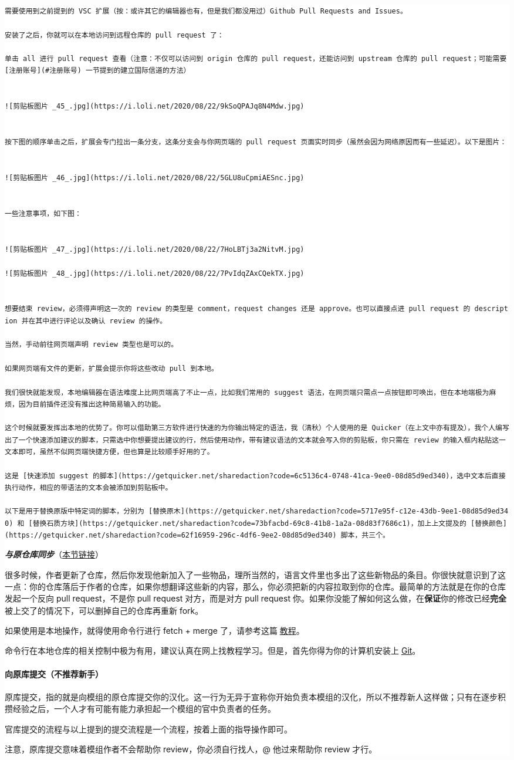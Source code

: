     需要使用到之前提到的 VSC 扩展（按：或许其它的编辑器也有，但是我们都没用过）Github Pull Requests and Issues。

    安装了之后，你就可以在本地访问到远程仓库的 pull request 了：

    单击 all 进行 pull request 查看（注意：不仅可以访问到 origin 仓库的 pull request，还能访问到 upstream 仓库的 pull request；可能需要 [注册账号](#注册账号) 一节提到的建立国际信道的方法）


    ![剪贴板图片 _45_.jpg](https://i.loli.net/2020/08/22/9kSoQPAJq8N4Mdw.jpg)

    
    按下图的顺序单击之后，扩展会专门拉出一条分支，这条分支会与你网页端的 pull request 页面实时同步（虽然会因为网络原因而有一些延迟）。以下是图片：

    
    ![剪贴板图片 _46_.jpg](https://i.loli.net/2020/08/22/5GLU8uCpmiAESnc.jpg)


    一些注意事项，如下图：
    

    ![剪贴板图片 _47_.jpg](https://i.loli.net/2020/08/22/7HoLBTj3a2NitvM.jpg)

    ![剪贴板图片 _48_.jpg](https://i.loli.net/2020/08/22/7PvIdqZAxCQekTX.jpg)


    想要结束 review，必须得声明这一次的 review 的类型是 comment，request changes 还是 approve。也可以直接点进 pull request 的 description 并在其中进行评论以及确认 review 的操作。

    当然，手动前往网页端声明 review 类型也是可以的。

    如果网页端有文件的更新，扩展会提示你将这些改动 pull 到本地。

    我们很快就能发现，本地编辑器在语法难度上比网页端高了不止一点，比如我们常用的 suggest 语法，在网页端只需点一点按钮即可唤出，但在本地端极为麻烦，因为目前插件还没有推出这种简易输入的功能。

    这个时候就要发挥出本地的优势了。你可以借助第三方软件进行快速的为你输出特定的语法，我（清秋）个人使用的是 Quicker（在上文中亦有提及），我个人编写出了一个快速添加建议的脚本，只需选中你想要提出建议的行，然后使用动作，带有建议语法的文本就会写入你的剪贴板，你只需在 review 的输入框内粘贴这一文本即可，虽然不似网页端快捷方便，但也算是比较顺手好用的了。

    这是 [快速添加 suggest 的脚本](https://getquicker.net/sharedaction?code=6c5136c4-0748-41ca-9ee0-08d85d9ed340)，选中文本后直接执行动作，相应的带语法的文本会被添加到剪贴板中。

    以下是用于替换原版中特定词的脚本，分别为 [替换原木](https://getquicker.net/sharedaction?code=5717e95f-c12e-43db-9ee1-08d85d9ed340) 和 [替换石质方块](https://getquicker.net/sharedaction?code=73bfacbd-69c8-41b8-1a2a-08d83f7686c1)，加上上文提及的 [替换颜色](https://getquicker.net/sharedaction?code=62f16959-296c-4df6-9ee2-08d85d9ed340) 脚本，共三个。

<a name="与原仓库同步">**_与原仓库同步_**</a>（[本节链接](#与原仓库同步)）

很多时候，作者更新了仓库，然后你发现他新加入了一些物品，理所当然的，语言文件里也多出了这些新物品的条目。你很快就意识到了这一点：你的仓库落后于作者的仓库，如果你想翻译这些新的内容，那么，你必须把新的内容拉取到你的仓库。最简单的方法就是在你的仓库发起一个反向 pull request，不是你 pull request 对方，而是对方 pull request 你。如果你没能了解如何这么做，在**保证**你的修改已经**完全**被上交了的情况下，可以删掉自己的仓库再重新 fork。

如果使用是本地操作，就得使用命令行进行 fetch + merge 了，请参考这篇 [教程](https://www.cnblogs.com/jjliu/p/11775845.html)。

命令行在本地仓库的相关控制中极为有用，建议认真在网上找教程学习。但是，首先你得为你的计算机安装上 [Git](https://git-scm.com/download/win)。

#### 向原库提交（不推荐新手）

原库提交，指的就是向模组的原仓库提交你的汉化。这一行为无异于宣称你开始负责本模组的汉化，所以不推荐新人这样做；只有在逐步积攒经验之后，一个人才有可能有能力承担起一个模组的官中负责者的任务。

官库提交的流程与以上提到的提交流程是一个流程，按着上面的指导操作即可。

注意，原库提交意味着模组作者不会帮助你 review，你必须自行找人，@ 他过来帮助你 review 才行。

